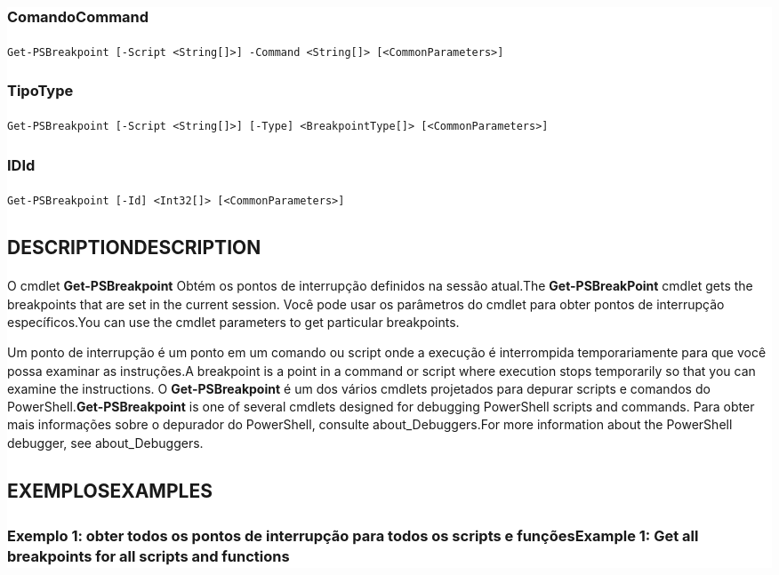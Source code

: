 ### <span data-ttu-id="aaa37-109">Comando</span><span class="sxs-lookup"><span data-stu-id="aaa37-109">Command</span></span>

```
Get-PSBreakpoint [-Script <String[]>] -Command <String[]> [<CommonParameters>]
```

### <span data-ttu-id="aaa37-110">Tipo</span><span class="sxs-lookup"><span data-stu-id="aaa37-110">Type</span></span>

```
Get-PSBreakpoint [-Script <String[]>] [-Type] <BreakpointType[]> [<CommonParameters>]
```

### <span data-ttu-id="aaa37-111">ID</span><span class="sxs-lookup"><span data-stu-id="aaa37-111">Id</span></span>

```
Get-PSBreakpoint [-Id] <Int32[]> [<CommonParameters>]
```

## <span data-ttu-id="aaa37-112">DESCRIPTION</span><span class="sxs-lookup"><span data-stu-id="aaa37-112">DESCRIPTION</span></span>

<span data-ttu-id="aaa37-113">O cmdlet **Get-PSBreakpoint** Obtém os pontos de interrupção definidos na sessão atual.</span><span class="sxs-lookup"><span data-stu-id="aaa37-113">The **Get-PSBreakPoint** cmdlet gets the breakpoints that are set in the current session.</span></span>
<span data-ttu-id="aaa37-114">Você pode usar os parâmetros do cmdlet para obter pontos de interrupção específicos.</span><span class="sxs-lookup"><span data-stu-id="aaa37-114">You can use the cmdlet parameters to get particular breakpoints.</span></span>

<span data-ttu-id="aaa37-115">Um ponto de interrupção é um ponto em um comando ou script onde a execução é interrompida temporariamente para que você possa examinar as instruções.</span><span class="sxs-lookup"><span data-stu-id="aaa37-115">A breakpoint is a point in a command or script where execution stops temporarily so that you can examine the instructions.</span></span>
<span data-ttu-id="aaa37-116">O **Get-PSBreakpoint** é um dos vários cmdlets projetados para depurar scripts e comandos do PowerShell.</span><span class="sxs-lookup"><span data-stu-id="aaa37-116">**Get-PSBreakpoint** is one of several cmdlets designed for debugging PowerShell scripts and commands.</span></span> <span data-ttu-id="aaa37-117">Para obter mais informações sobre o depurador do PowerShell, consulte about_Debuggers.</span><span class="sxs-lookup"><span data-stu-id="aaa37-117">For more information about the PowerShell debugger, see about_Debuggers.</span></span>

## <span data-ttu-id="aaa37-118">EXEMPLOS</span><span class="sxs-lookup"><span data-stu-id="aaa37-118">EXAMPLES</span></span>

### <span data-ttu-id="aaa37-119">Exemplo 1: obter todos os pontos de interrupção para todos os scripts e funções</span><span class="sxs-lookup"><span data-stu-id="aaa37-119">Example 1: Get all breakpoints for all scripts and functions</span></span>
